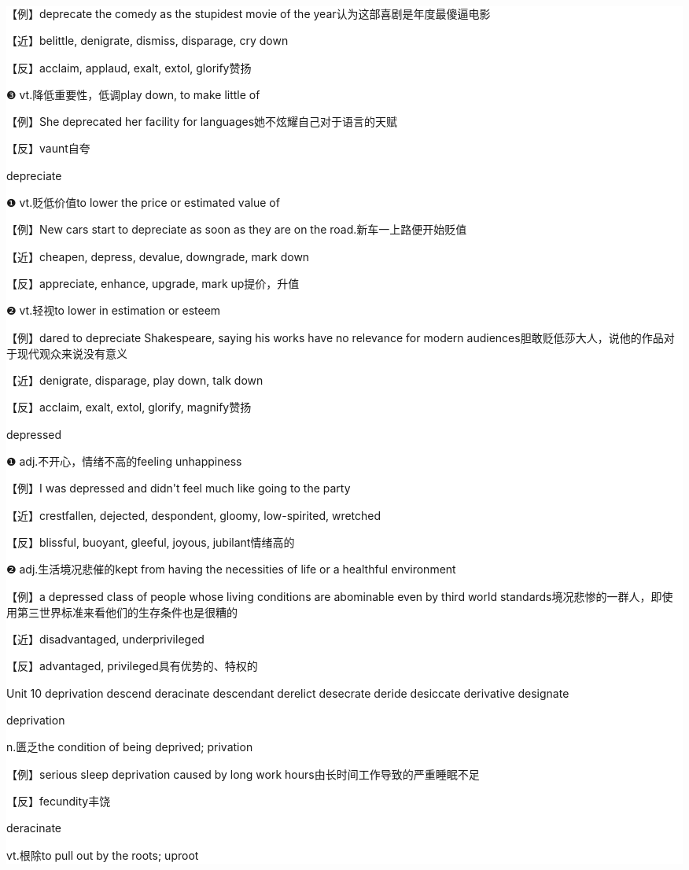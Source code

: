 【例】deprecate the comedy as the stupidest movie of the year认为这部喜剧是年度最傻逼电影

【近】belittle, denigrate, dismiss, disparage, cry down

【反】acclaim, applaud, exalt, extol, glorify赞扬

❸ vt.降低重要性，低调play down, to make little of

【例】She deprecated her facility for languages她不炫耀自己对于语言的天赋

【反】vaunt自夸

depreciate

❶ vt.贬低价值to lower the price or estimated value of

【例】New cars start to depreciate as soon as they are on the road.新车一上路便开始贬值

【近】cheapen, depress, devalue, downgrade, mark down

【反】appreciate, enhance, upgrade, mark up提价，升值

❷ vt.轻视to lower in estimation or esteem

【例】dared to depreciate Shakespeare, saying his works have no relevance for modern audiences胆敢贬低莎大人，说他的作品对于现代观众来说没有意义

【近】denigrate, disparage, play down, talk down

【反】acclaim, exalt, extol, glorify, magnify赞扬

depressed

❶ adj.不开心，情绪不高的feeling unhappiness

【例】I was depressed and didn't feel much like going to the party

【近】crestfallen, dejected, despondent, gloomy, low-spirited, wretched

【反】blissful, buoyant, gleeful, joyous, jubilant情绪高的

❷ adj.生活境况悲催的kept from having the necessities of life or a healthful environment

【例】a depressed class of people whose living conditions are abominable even by third world standards境况悲惨的一群人，即使用第三世界标准来看他们的生存条件也是很糟的

【近】disadvantaged, underprivileged

【反】advantaged, privileged具有优势的、特权的

Unit 10 deprivation descend deracinate descendant derelict desecrate deride desiccate derivative designate

deprivation

n.匮乏the condition of being deprived; privation

【例】serious sleep deprivation caused by long work hours由长时间工作导致的严重睡眠不足

【反】fecundity丰饶

deracinate

vt.根除to pull out by the roots; uproot
